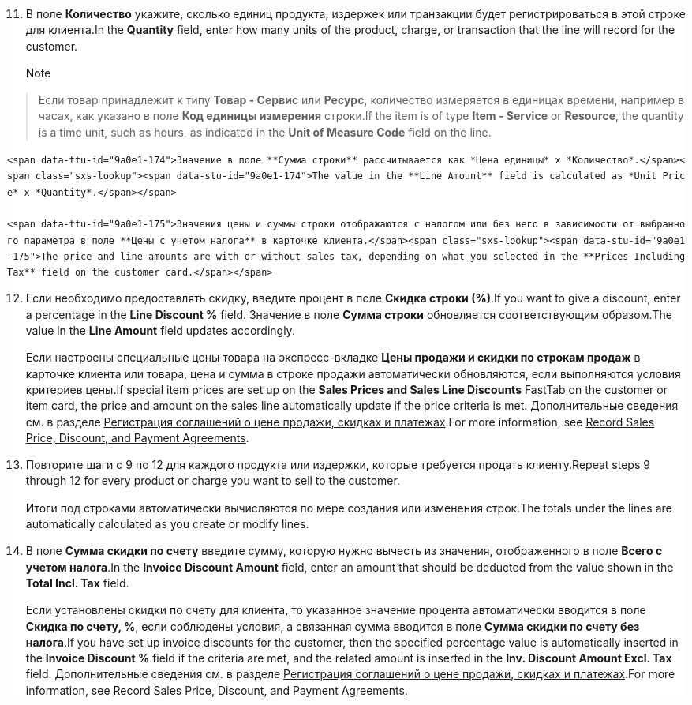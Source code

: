 11. <span data-ttu-id="9a0e1-172">В поле **Количество** укажите, сколько единиц продукта, издержек или транзакции будет регистрироваться в этой строке для клиента.</span><span class="sxs-lookup"><span data-stu-id="9a0e1-172">In the **Quantity** field, enter how many units of the product, charge, or transaction that the line will record for the customer.</span></span>  

    > [!NOTE]  
>   <span data-ttu-id="9a0e1-173">Если товар принадлежит к типу **Товар - Сервис** или **Ресурс**, количество измеряется в единицах времени, например в часах, как указано в поле **Код единицы измерения** строки.</span><span class="sxs-lookup"><span data-stu-id="9a0e1-173">If the item is of type **Item - Service** or **Resource**, the quantity is a time unit, such as hours, as indicated in the **Unit of Measure Code** field on the line.</span></span>  

    <span data-ttu-id="9a0e1-174">Значение в поле **Сумма строки** рассчитывается как *Цена единицы* х *Количество*.</span><span class="sxs-lookup"><span data-stu-id="9a0e1-174">The value in the **Line Amount** field is calculated as *Unit Price* x *Quantity*.</span></span>  

    <span data-ttu-id="9a0e1-175">Значения цены и суммы строки отображаются с налогом или без него в зависимости от выбранного параметра в поле **Цены с учетом налога** в карточке клиента.</span><span class="sxs-lookup"><span data-stu-id="9a0e1-175">The price and line amounts are with or without sales tax, depending on what you selected in the **Prices Including Tax** field on the customer card.</span></span>  
12. <span data-ttu-id="9a0e1-176">Если необходимо предоставлять скидку, введите процент в поле **Скидка строки (%)**.</span><span class="sxs-lookup"><span data-stu-id="9a0e1-176">If you want to give a discount, enter a percentage in the **Line Discount %** field.</span></span> <span data-ttu-id="9a0e1-177">Значение в поле **Сумма строки** обновляется соответствующим образом.</span><span class="sxs-lookup"><span data-stu-id="9a0e1-177">The value in the **Line Amount** field updates accordingly.</span></span>  

    <span data-ttu-id="9a0e1-178">Если настроены специальные цены товара на экспресс-вкладке **Цены продажи и скидки по строкам продаж** в карточке клиента или товара, цена и сумма в строке продажи автоматически обновляются, если выполняются условия критериев цены.</span><span class="sxs-lookup"><span data-stu-id="9a0e1-178">If special item prices are set up on the **Sales Prices and Sales Line Discounts** FastTab on the customer or item card, the price and amount on the sales line automatically update if the price criteria is met.</span></span> <span data-ttu-id="9a0e1-179">Дополнительные сведения см. в разделе [Регистрация соглашений о цене продажи, скидках и платежах](sales-how-record-sales-price-discount-payment-agreements.md).</span><span class="sxs-lookup"><span data-stu-id="9a0e1-179">For more information, see [Record Sales Price, Discount, and Payment Agreements](sales-how-record-sales-price-discount-payment-agreements.md).</span></span>  
13. <span data-ttu-id="9a0e1-180">Повторите шаги с 9 по 12 для каждого продукта или издержки, которые требуется продать клиенту.</span><span class="sxs-lookup"><span data-stu-id="9a0e1-180">Repeat steps 9 through 12 for every product or charge you want to sell to the customer.</span></span>  

    <span data-ttu-id="9a0e1-181">Итоги под строками автоматически вычисляются по мере создания или изменения строк.</span><span class="sxs-lookup"><span data-stu-id="9a0e1-181">The totals under the lines are automatically calculated as you create or modify lines.</span></span>  
14. <span data-ttu-id="9a0e1-182">В поле **Сумма скидки по счету** введите сумму, которую нужно вычесть из значения, отображенного в поле **Всего с учетом налога**.</span><span class="sxs-lookup"><span data-stu-id="9a0e1-182">In the **Invoice Discount Amount** field, enter an amount that should be deducted from the value shown in the **Total Incl. Tax** field.</span></span>

    <span data-ttu-id="9a0e1-183">Если установлены скидки по счету для клиента, то указанное значение процента автоматически вводится в поле **Скидка по счету, %**, если соблюдены условия, а связанная сумма вводится в поле **Сумма скидки по счету без налога**.</span><span class="sxs-lookup"><span data-stu-id="9a0e1-183">If you have set up invoice discounts for the customer, then the specified percentage value is automatically inserted in the **Invoice Discount %** field if the criteria are met, and the related amount is inserted in the **Inv. Discount Amount Excl. Tax** field.</span></span> <span data-ttu-id="9a0e1-184">Дополнительные сведения см. в разделе [Регистрация соглашений о цене продажи, скидках и платежах](sales-how-record-sales-price-discount-payment-agreements.md).</span><span class="sxs-lookup"><span data-stu-id="9a0e1-184">For more information, see [Record Sales Price, Discount, and Payment Agreements](sales-how-record-sales-price-discount-payment-agreements.md).</span></span>